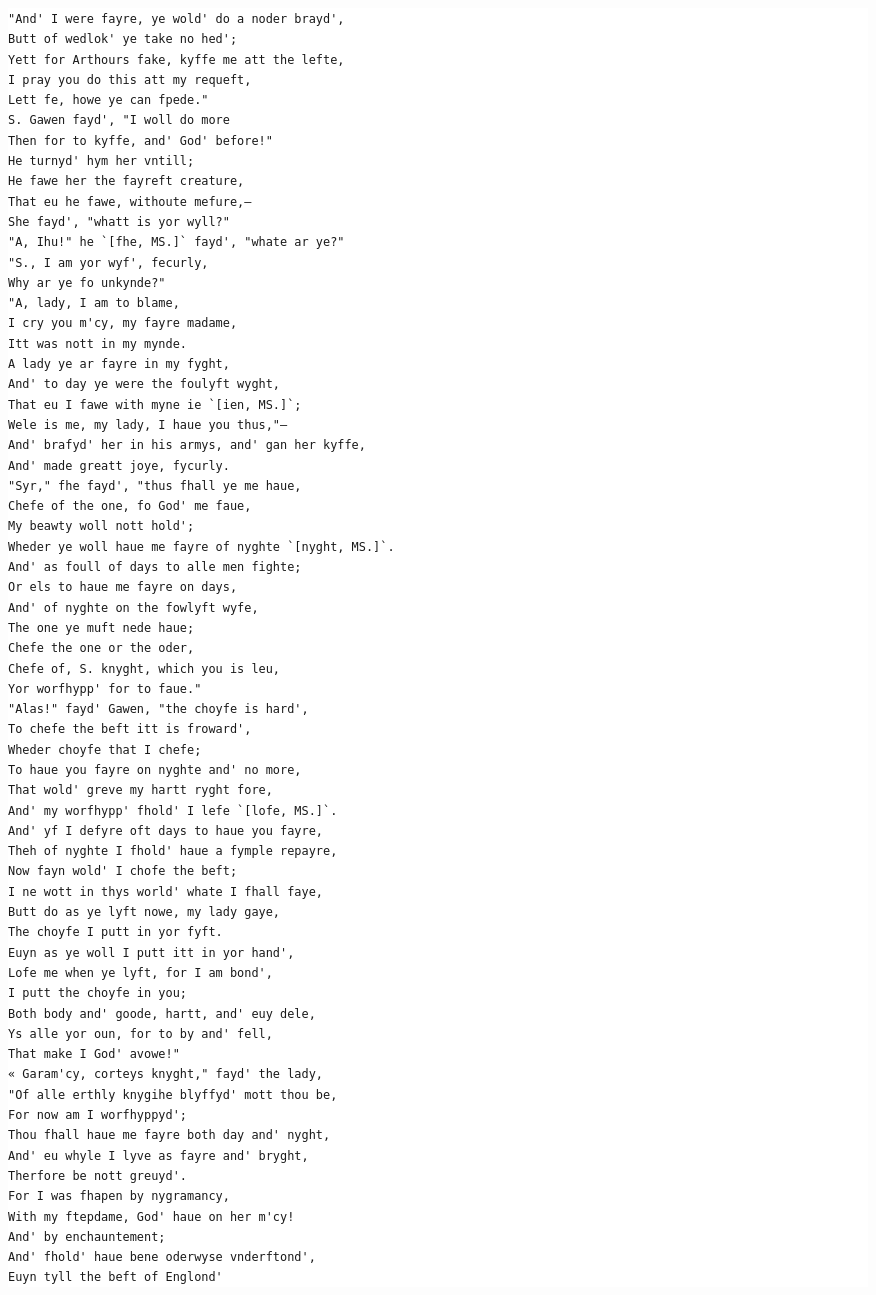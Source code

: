 ```{admonition}
"And' I were fayre, ye wold' do a noder brayd',  
Butt of wedlok' ye take no hed';  
Yett for Arthours fake, kyffe me att the lefte,  
I pray you do this att my requeft,  
Lett fe, howe ye can fpede."  
S. Gawen fayd', "I woll do more  
Then for to kyffe, and' God' before!"  
He turnyd' hym her vntill;  
He fawe her the fayreft creature,  
That eu he fawe, withoute mefure,—  
She fayd', "whatt is yor wyll?"  
"A, Ihu!" he `[fhe, MS.]` fayd', "whate ar ye?"  
"S., I am yor wyf', fecurly,  
Why ar ye fo unkynde?"  
"A, lady, I am to blame,  
I cry you m'cy, my fayre madame,  
Itt was nott in my mynde.  
A lady ye ar fayre in my fyght,  
And' to day ye were the foulyft wyght,  
That eu I fawe with myne ie `[ien, MS.]`;  
Wele is me, my lady, I haue you thus,"—  
And' brafyd' her in his armys, and' gan her kyffe,  
And' made greatt joye, fycurly.  
"Syr," fhe fayd', "thus fhall ye me haue,  
Chefe of the one, fo God' me faue,  
My beawty woll nott hold';  
Wheder ye woll haue me fayre of nyghte `[nyght, MS.]`.  
And' as foull of days to alle men fighte;  
Or els to haue me fayre on days,  
And' of nyghte on the fowlyft wyfe,  
The one ye muft nede haue;  
Chefe the one or the oder,  
Chefe of, S. knyght, which you is leu,  
Yor worfhypp' for to faue."  
"Alas!" fayd' Gawen, "the choyfe is hard',  
To chefe the beft itt is froward',  
Wheder choyfe that I chefe;  
To haue you fayre on nyghte and' no more,  
That wold' greve my hartt ryght fore,  
And' my worfhypp' fhold' I lefe `[lofe, MS.]`.  
And' yf I defyre oft days to haue you fayre,  
Theh of nyghte I fhold' haue a fymple repayre,  
Now fayn wold' I chofe the beft;  
I ne wott in thys world' whate I fhall faye,  
Butt do as ye lyft nowe, my lady gaye,  
The choyfe I putt in yor fyft.  
Euyn as ye woll I putt itt in yor hand',  
Lofe me when ye lyft, for I am bond',  
I putt the choyfe in you;  
Both body and' goode, hartt, and' euy dele,  
Ys alle yor oun, for to by and' fell,  
That make I God' avowe!"  
« Garam'cy, corteys knyght," fayd' the lady,  
"Of alle erthly knygihe blyffyd' mott thou be,  
For now am I worfhyppyd';  
Thou fhall haue me fayre both day and' nyght,  
And' eu whyle I lyve as fayre and' bryght,  
Therfore be nott greuyd'.  
For I was fhapen by nygramancy,  
With my ftepdame, God' haue on her m'cy! 
And' by enchauntement;  
And' fhold' haue bene oderwyse vnderftond',  
Euyn tyll the beft of Englond'  
```
